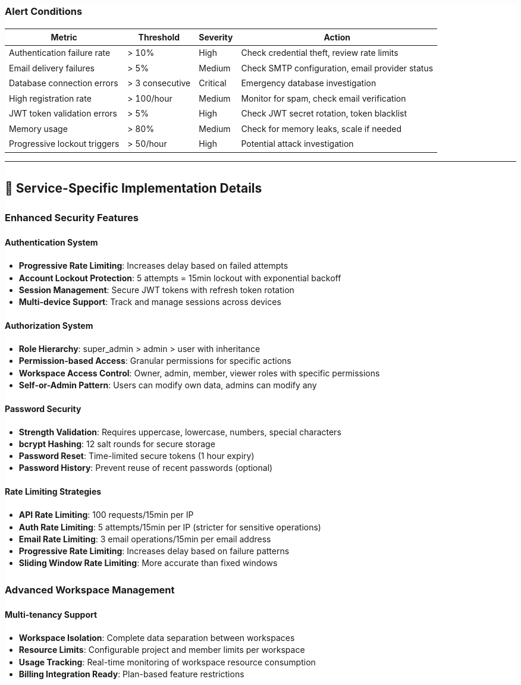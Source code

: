 ### **Alert Conditions**
| Metric | Threshold | Severity | Action |
|--------|-----------|----------|--------|
| Authentication failure rate | > 10% | High | Check credential theft, review rate limits |
| Email delivery failures | > 5% | Medium | Check SMTP configuration, email provider status |
| Database connection errors | > 3 consecutive | Critical | Emergency database investigation |
| High registration rate | > 100/hour | Medium | Monitor for spam, check email verification |
| JWT token validation errors | > 5% | High | Check JWT secret rotation, token blacklist |
| Memory usage | > 80% | Medium | Check for memory leaks, scale if needed |
| Progressive lockout triggers | > 50/hour | High | Potential attack investigation |

---

## 🔧 **Service-Specific Implementation Details**

### **Enhanced Security Features**

#### **Authentication System**
- **Progressive Rate Limiting**: Increases delay based on failed attempts
- **Account Lockout Protection**: 5 attempts = 15min lockout with exponential backoff
- **Session Management**: Secure JWT tokens with refresh token rotation
- **Multi-device Support**: Track and manage sessions across devices

#### **Authorization System**
- **Role Hierarchy**: super_admin > admin > user with inheritance
- **Permission-based Access**: Granular permissions for specific actions
- **Workspace Access Control**: Owner, admin, member, viewer roles with specific permissions
- **Self-or-Admin Pattern**: Users can modify own data, admins can modify any

#### **Password Security**
- **Strength Validation**: Requires uppercase, lowercase, numbers, special characters
- **bcrypt Hashing**: 12 salt rounds for secure storage
- **Password Reset**: Time-limited secure tokens (1 hour expiry)
- **Password History**: Prevent reuse of recent passwords (optional)

#### **Rate Limiting Strategies**
- **API Rate Limiting**: 100 requests/15min per IP
- **Auth Rate Limiting**: 5 attempts/15min per IP (stricter for sensitive operations)
- **Email Rate Limiting**: 3 email operations/15min per email address
- **Progressive Rate Limiting**: Increases delay based on failure patterns
- **Sliding Window Rate Limiting**: More accurate than fixed windows

### **Advanced Workspace Management**

#### **Multi-tenancy Support**
- **Workspace Isolation**: Complete data separation between workspaces
- **Resource Limits**: Configurable project and member limits per workspace
- **Usage Tracking**: Real-time monitoring of workspace resource consumption
- **Billing Integration Ready**: Plan-based feature restrictions
